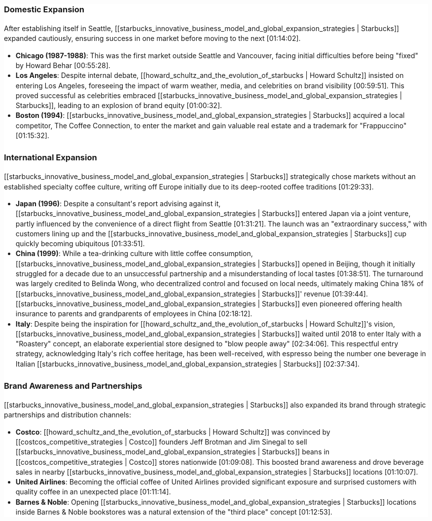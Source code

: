 ### Domestic Expansion
After establishing itself in Seattle, [[starbucks_innovative_business_model_and_global_expansion_strategies | Starbucks]] expanded cautiously, ensuring success in one market before moving to the next <a class="yt-timestamp" data-t="01:14:02">[01:14:02]</a>.
*   **Chicago (1987-1988)**: This was the first market outside Seattle and Vancouver, facing initial difficulties before being "fixed" by Howard Behar <a class="yt-timestamp" data-t="00:55:28">[00:55:28]</a>.
*   **Los Angeles**: Despite internal debate, [[howard_schultz_and_the_evolution_of_starbucks | Howard Schultz]] insisted on entering Los Angeles, foreseeing the impact of warm weather, media, and celebrities on brand visibility <a class="yt-timestamp" data-t="00:59:51">[00:59:51]</a>. This proved successful as celebrities embraced [[starbucks_innovative_business_model_and_global_expansion_strategies | Starbucks]], leading to an explosion of brand equity <a class="yt-timestamp" data-t="01:00:32">[01:00:32]</a>.
*   **Boston (1994)**: [[starbucks_innovative_business_model_and_global_expansion_strategies | Starbucks]] acquired a local competitor, The Coffee Connection, to enter the market and gain valuable real estate and a trademark for "Frappuccino" <a class="yt-timestamp" data-t="01:15:32">[01:15:32]</a>.

### International Expansion
[[starbucks_innovative_business_model_and_global_expansion_strategies | Starbucks]] strategically chose markets without an established specialty coffee culture, writing off Europe initially due to its deep-rooted coffee traditions <a class="yt-timestamp" data-t="01:29:33">[01:29:33]</a>.
*   **Japan (1996)**: Despite a consultant's report advising against it, [[starbucks_innovative_business_model_and_global_expansion_strategies | Starbucks]] entered Japan via a joint venture, partly influenced by the convenience of a direct flight from Seattle <a class="yt-timestamp" data-t="01:31:21">[01:31:21]</a>. The launch was an "extraordinary success," with customers lining up and the [[starbucks_innovative_business_model_and_global_expansion_strategies | Starbucks]] cup quickly becoming ubiquitous <a class="yt-timestamp" data-t="01:33:51">[01:33:51]</a>.
*   **China (1999)**: While a tea-drinking culture with little coffee consumption, [[starbucks_innovative_business_model_and_global_expansion_strategies | Starbucks]] opened in Beijing, though it initially struggled for a decade due to an unsuccessful partnership and a misunderstanding of local tastes <a class="yt-timestamp" data-t="01:38:51">[01:38:51]</a>. The turnaround was largely credited to Belinda Wong, who decentralized control and focused on local needs, ultimately making China 18% of [[starbucks_innovative_business_model_and_global_expansion_strategies | Starbucks]]' revenue <a class="yt-timestamp" data-t="01:39:44">[01:39:44]</a>. [[starbucks_innovative_business_model_and_global_expansion_strategies | Starbucks]] even pioneered offering health insurance to parents and grandparents of employees in China <a class="yt-timestamp" data-t="02:18:12">[02:18:12]</a>.
*   **Italy**: Despite being the inspiration for [[howard_schultz_and_the_evolution_of_starbucks | Howard Schultz]]'s vision, [[starbucks_innovative_business_model_and_global_expansion_strategies | Starbucks]] waited until 2018 to enter Italy with a "Roastery" concept, an elaborate experiential store designed to "blow people away" <a class="yt-timestamp" data-t="02:34:06">[02:34:06]</a>. This respectful entry strategy, acknowledging Italy's rich coffee heritage, has been well-received, with espresso being the number one beverage in Italian [[starbucks_innovative_business_model_and_global_expansion_strategies | Starbucks]] <a class="yt-timestamp" data-t="02:37:34">[02:37:34]</a>.

### Brand Awareness and Partnerships
[[starbucks_innovative_business_model_and_global_expansion_strategies | Starbucks]] also expanded its brand through strategic partnerships and distribution channels:
*   **Costco**: [[howard_schultz_and_the_evolution_of_starbucks | Howard Schultz]] was convinced by [[costcos_competitive_strategies | Costco]] founders Jeff Brotman and Jim Sinegal to sell [[starbucks_innovative_business_model_and_global_expansion_strategies | Starbucks]] beans in [[costcos_competitive_strategies | Costco]] stores nationwide <a class="yt-timestamp" data-t="01:09:08">[01:09:08]</a>. This boosted brand awareness and drove beverage sales in nearby [[starbucks_innovative_business_model_and_global_expansion_strategies | Starbucks]] locations <a class="yt-timestamp" data-t="01:10:07">[01:10:07]</a>.
*   **United Airlines**: Becoming the official coffee of United Airlines provided significant exposure and surprised customers with quality coffee in an unexpected place <a class="yt-timestamp" data-t="01:11:14">[01:11:14]</a>.
*   **Barnes & Noble**: Opening [[starbucks_innovative_business_model_and_global_expansion_strategies | Starbucks]] locations inside Barnes & Noble bookstores was a natural extension of the "third place" concept <a class="yt-timestamp" data-t="01:12:53">[01:12:53]</a>.